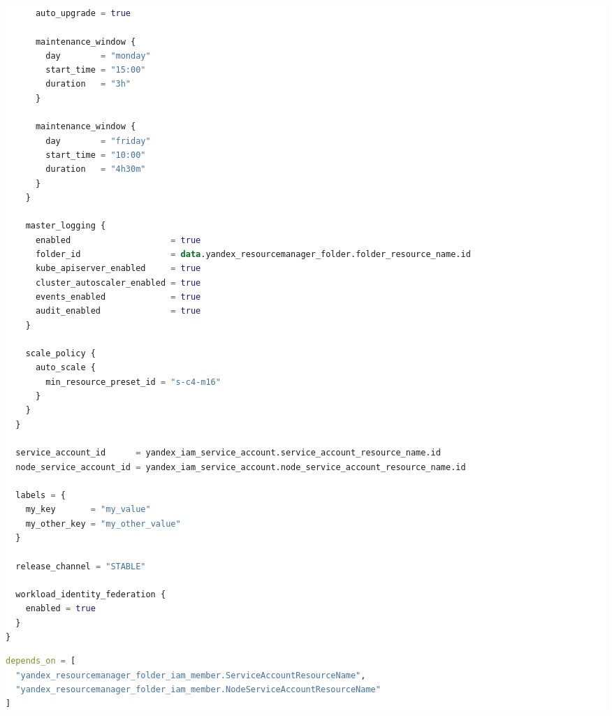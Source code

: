 ```terraform
      auto_upgrade = true

      maintenance_window {
        day        = "monday"
        start_time = "15:00"
        duration   = "3h"
      }

      maintenance_window {
        day        = "friday"
        start_time = "10:00"
        duration   = "4h30m"
      }
    }

    master_logging {
      enabled                    = true
      folder_id                  = data.yandex_resourcemanager_folder.folder_resource_name.id
      kube_apiserver_enabled     = true
      cluster_autoscaler_enabled = true
      events_enabled             = true
      audit_enabled              = true
    }

    scale_policy {
      auto_scale {
        min_resource_preset_id = "s-c4-m16"
      }
    }
  }

  service_account_id      = yandex_iam_service_account.service_account_resource_name.id
  node_service_account_id = yandex_iam_service_account.node_service_account_resource_name.id

  labels = {
    my_key       = "my_value"
    my_other_key = "my_other_value"
  }

  release_channel = "STABLE"

  workload_identity_federation {
    enabled = true
  }
}
```

```terraform
depends_on = [
  "yandex_resourcemanager_folder_iam_member.ServiceAccountResourceName",
  "yandex_resourcemanager_folder_iam_member.NodeServiceAccountResourceName"
]
```
